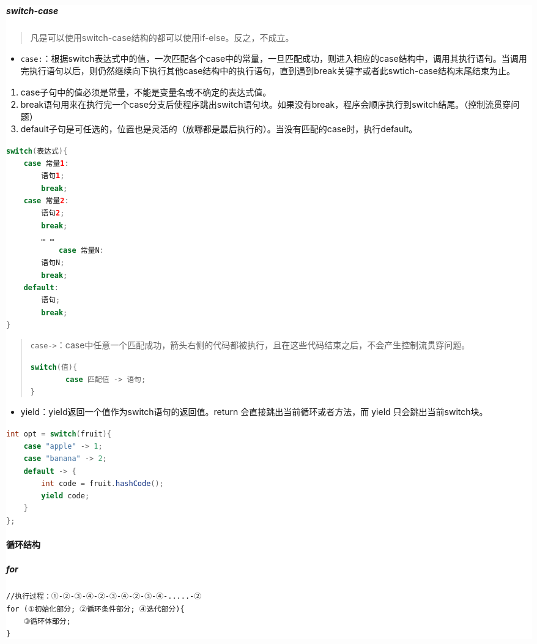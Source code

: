 ##### switch-case

> 凡是可以使用switch-case结构的都可以使用if-else。反之，不成立。

- `case:`：根据switch表达式中的值，一次匹配各个case中的常量，一旦匹配成功，则进入相应的case结构中，调用其执行语句。当调用完执行语句以后，则仍然继续向下执行其他case结构中的执行语句，直到遇到break关键字或者此swtich-case结构末尾结束为止。

1. case子句中的值必须是常量，不能是变量名或不确定的表达式值。
2. break语句用来在执行完一个case分支后使程序跳出switch语句块。如果没有break，程序会顺序执行到switch结尾。（控制流贯穿问题）
3. default子句是可任选的，位置也是灵活的（放哪都是最后执行的）。当没有匹配的case时，执行default。

```java
switch(表达式){
    case 常量1:
        语句1;
        break;
    case 常量2:
        语句2;
        break;
        … …
            case 常量N:
        语句N;
        break;
    default:
        语句;
        break;
}
```

> `case->`：case中任意一个匹配成功，箭头右侧的代码都被执行，且在这些代码结束之后，不会产生控制流贯穿问题。 
>
> ```java
> switch(值){
>         case 匹配值 -> 语句; 
> }
> ```

- yield：yield返回一个值作为switch语句的返回值。return 会直接跳出当前循环或者方法，而 yield 只会跳出当前switch块。

```java
int opt = switch(fruit){
    case "apple" -> 1;
    case "banana" -> 2;
    default -> {
        int code = fruit.hashCode();
        yield code;
    }
};
```

#### 循环结构

##### for

```
//执行过程：①-②-③-④-②-③-④-②-③-④-.....-②
for (①初始化部分; ②循环条件部分; ④迭代部分){
    ③循环体部分;
}
```
